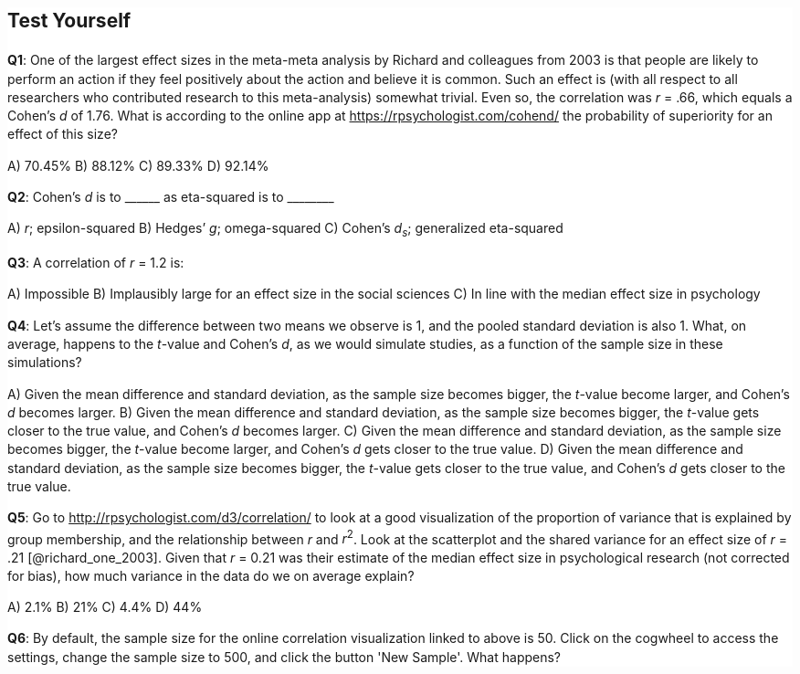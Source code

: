 ## Test Yourself

**Q1**: One of the largest effect sizes in the meta-meta analysis by Richard and colleagues from 2003 is that people are likely to perform an action if they feel positively about the action and believe it is common. Such an effect is (with all respect to all researchers who contributed research to this meta-analysis) somewhat trivial. Even so, the correlation was *r* = .66, which equals a Cohen’s *d* of 1.76. What is according to the online app at <https://rpsychologist.com/cohend/> the probability of superiority for an effect of this size? 

A) 70.45%
B) 88.12%
C) 89.33%
D) 92.14%

**Q2**: Cohen’s *d* is to ______ as eta-squared is to ________

A) *r*; epsilon-squared
B) Hedges’ *g*; omega-squared
C) Cohen’s $d_s$; generalized eta-squared


**Q3**: A correlation of *r* = 1.2 is:

A) Impossible
B) Implausibly large for an effect size in the social sciences
C) In line with the median effect size in psychology


**Q4**: Let’s assume the difference between two means we observe is 1, and the pooled standard deviation is also 1. What, on average, happens to the *t*-value and Cohen’s *d*, as we would simulate studies, as a function of the sample size in these simulations?

A) Given the mean difference and standard deviation, as the sample size becomes bigger, the *t*-value become larger, and Cohen’s *d* becomes larger.
B) Given the mean difference and standard deviation, as the sample size becomes bigger, the *t*-value gets closer to the true value, and Cohen’s *d* becomes larger.
C) Given the mean difference and standard deviation, as the sample size becomes bigger, the *t*-value become larger, and Cohen’s *d* gets closer to the true value.
D) Given the mean difference and standard deviation, as the sample size becomes bigger, the *t*-value gets closer to the true value, and Cohen’s *d* gets closer to the true value.

**Q5**: Go to <http://rpsychologist.com/d3/correlation/> to look at a good visualization of the proportion of variance that is explained by group membership, and the relationship between *r* and $r^2$. Look at the scatterplot and the shared variance for an effect size of *r* = .21 [@richard_one_2003]. Given that *r* = 0.21 was their estimate of the median effect size in psychological research (not corrected for bias), how much variance in the data do we on average explain?

A) 2.1%
B) 21%
C) 4.4%
D) 44%

**Q6**: By default, the sample size for the online correlation visualization linked to above is 50. Click on the cogwheel to access the settings, change the sample size to 500, and click the button 'New Sample'. What happens?
